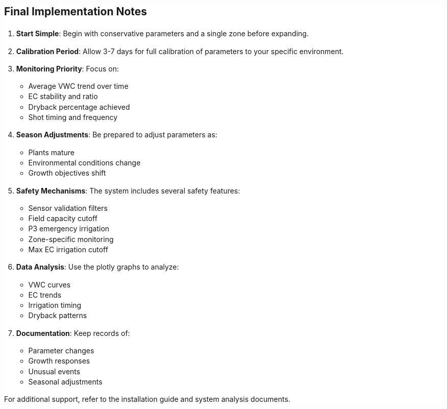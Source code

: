 ## Final Implementation Notes

1. **Start Simple**: Begin with conservative parameters and a single zone before expanding.

2. **Calibration Period**: Allow 3-7 days for full calibration of parameters to your specific environment.

3. **Monitoring Priority**: Focus on:
   - Average VWC trend over time
   - EC stability and ratio
   - Dryback percentage achieved
   - Shot timing and frequency

4. **Season Adjustments**: Be prepared to adjust parameters as:
   - Plants mature
   - Environmental conditions change
   - Growth objectives shift

5. **Safety Mechanisms**: The system includes several safety features:
   - Sensor validation filters
   - Field capacity cutoff
   - P3 emergency irrigation
   - Zone-specific monitoring
   - Max EC irrigation cutoff

6. **Data Analysis**: Use the plotly graphs to analyze:
   - VWC curves
   - EC trends
   - Irrigation timing
   - Dryback patterns

7. **Documentation**: Keep records of:
   - Parameter changes
   - Growth responses
   - Unusual events
   - Seasonal adjustments

For additional support, refer to the installation guide and system analysis documents.
